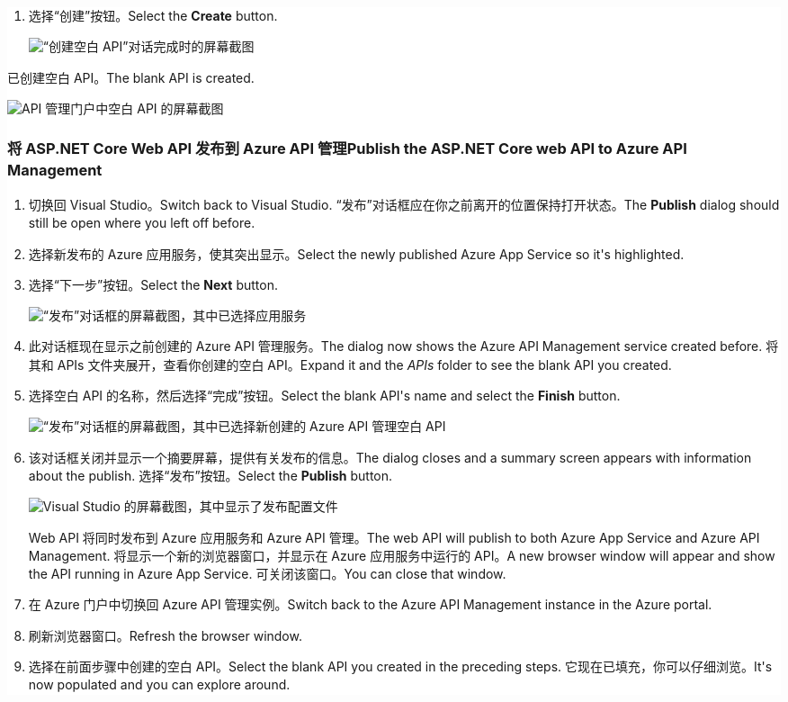 1. <span data-ttu-id="c7a4c-163">选择“创建”按钮。</span><span class="sxs-lookup"><span data-stu-id="c7a4c-163">Select the **Create** button.</span></span>

    ![“创建空白 API”对话完成时的屏幕截图](publish-to-azure-api-management-using-vs/_static/portal_api_blank_complete.png)

<span data-ttu-id="c7a4c-165">已创建空白 API。</span><span class="sxs-lookup"><span data-stu-id="c7a4c-165">The blank API is created.</span></span>

![API 管理门户中空白 API 的屏幕截图](publish-to-azure-api-management-using-vs/_static/portal_api_blank_created_empty.png)

### <a name="publish-the-aspnet-core-web-api-to-azure-api-management"></a><span data-ttu-id="c7a4c-167">将 ASP.NET Core Web API 发布到 Azure API 管理</span><span class="sxs-lookup"><span data-stu-id="c7a4c-167">Publish the ASP.NET Core web API to Azure API Management</span></span>

1. <span data-ttu-id="c7a4c-168">切换回 Visual Studio。</span><span class="sxs-lookup"><span data-stu-id="c7a4c-168">Switch back to Visual Studio.</span></span> <span data-ttu-id="c7a4c-169">“发布”对话框应在你之前离开的位置保持打开状态。</span><span class="sxs-lookup"><span data-stu-id="c7a4c-169">The **Publish** dialog should still be open where you left off before.</span></span>
1. <span data-ttu-id="c7a4c-170">选择新发布的 Azure 应用服务，使其突出显示。</span><span class="sxs-lookup"><span data-stu-id="c7a4c-170">Select the newly published Azure App Service so it's highlighted.</span></span>
1. <span data-ttu-id="c7a4c-171">选择“下一步”按钮。</span><span class="sxs-lookup"><span data-stu-id="c7a4c-171">Select the **Next** button.</span></span>

    ![“发布”对话框的屏幕截图，其中已选择应用服务](publish-to-azure-api-management-using-vs/_static/publish_dialog_app_svc_created.png)

1. <span data-ttu-id="c7a4c-173">此对话框现在显示之前创建的 Azure API 管理服务。</span><span class="sxs-lookup"><span data-stu-id="c7a4c-173">The dialog now shows the Azure API Management service created before.</span></span> <span data-ttu-id="c7a4c-174">将其和 APIs 文件夹展开，查看你创建的空白 API。</span><span class="sxs-lookup"><span data-stu-id="c7a4c-174">Expand it and the *APIs* folder to see the blank API you created.</span></span>
1. <span data-ttu-id="c7a4c-175">选择空白 API 的名称，然后选择“完成”按钮。</span><span class="sxs-lookup"><span data-stu-id="c7a4c-175">Select the blank API's name and select the **Finish** button.</span></span>

    ![“发布”对话框的屏幕截图，其中已选择新创建的 Azure API 管理空白 API](publish-to-azure-api-management-using-vs/_static/publish_dialog_api_selected.png)

1. <span data-ttu-id="c7a4c-177">该对话框关闭并显示一个摘要屏幕，提供有关发布的信息。</span><span class="sxs-lookup"><span data-stu-id="c7a4c-177">The dialog closes and a summary screen appears with information about the publish.</span></span> <span data-ttu-id="c7a4c-178">选择“发布”按钮。</span><span class="sxs-lookup"><span data-stu-id="c7a4c-178">Select the **Publish** button.</span></span>

    ![Visual Studio 的屏幕截图，其中显示了发布配置文件](publish-to-azure-api-management-using-vs/_static/vs_publish_profile.png)

    <span data-ttu-id="c7a4c-180">Web API 将同时发布到 Azure 应用服务和 Azure API 管理。</span><span class="sxs-lookup"><span data-stu-id="c7a4c-180">The web API will publish to both Azure App Service and Azure API Management.</span></span> <span data-ttu-id="c7a4c-181">将显示一个新的浏览器窗口，并显示在 Azure 应用服务中运行的 API。</span><span class="sxs-lookup"><span data-stu-id="c7a4c-181">A new browser window will appear and show the API running in Azure App Service.</span></span> <span data-ttu-id="c7a4c-182">可关闭该窗口。</span><span class="sxs-lookup"><span data-stu-id="c7a4c-182">You can close that window.</span></span>

1. <span data-ttu-id="c7a4c-183">在 Azure 门户中切换回 Azure API 管理实例。</span><span class="sxs-lookup"><span data-stu-id="c7a4c-183">Switch back to the Azure API Management instance in the Azure portal.</span></span>
1. <span data-ttu-id="c7a4c-184">刷新浏览器窗口。</span><span class="sxs-lookup"><span data-stu-id="c7a4c-184">Refresh the browser window.</span></span>
1. <span data-ttu-id="c7a4c-185">选择在前面步骤中创建的空白 API。</span><span class="sxs-lookup"><span data-stu-id="c7a4c-185">Select the blank API you created in the preceding steps.</span></span> <span data-ttu-id="c7a4c-186">它现在已填充，你可以仔细浏览。</span><span class="sxs-lookup"><span data-stu-id="c7a4c-186">It's now populated and you can explore around.</span></span>
